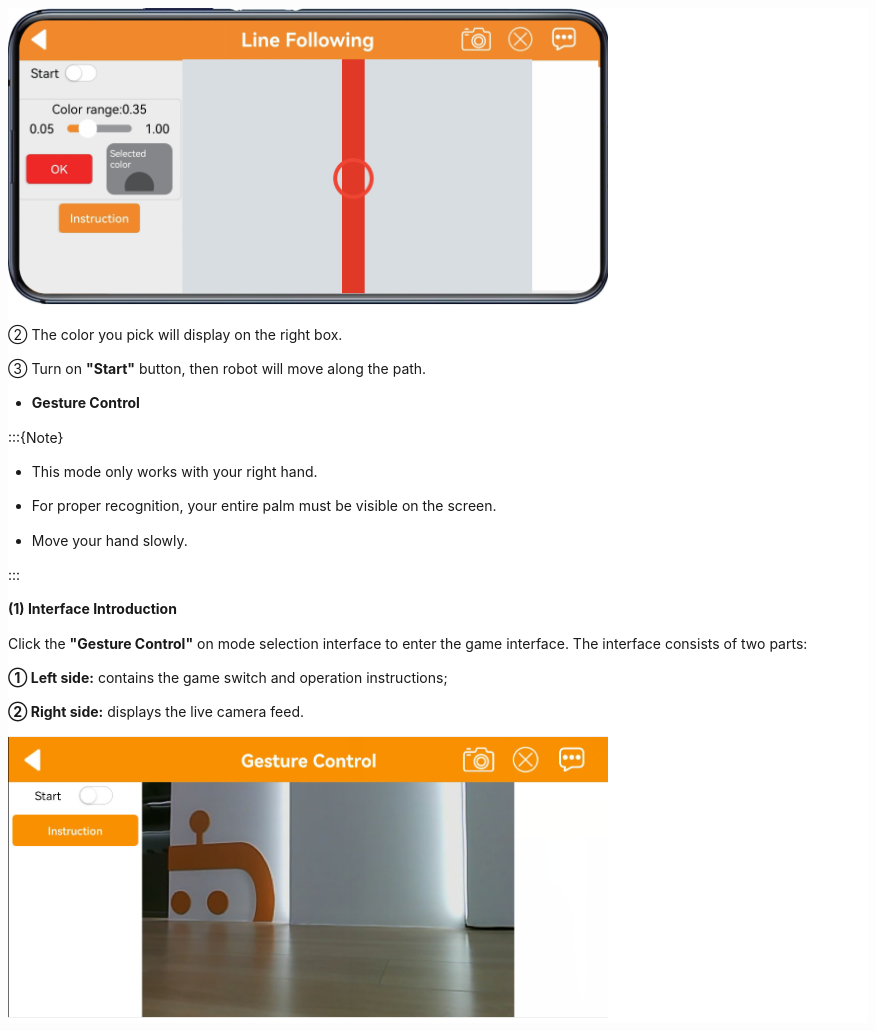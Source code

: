 <img class="common_img" src="../_static/media/1.getting_ready/1.6/media/image53.png" style="width:600px" />

② The color you pick will display on the right box.

③ Turn on **"Start"** button, then robot will move along the path.

* **Gesture Control**

:::{Note}

* This mode only works with your right hand.

* For proper recognition, your entire palm must be visible on the screen.

*  Move your hand slowly.

:::

**(1) Interface Introduction**

Click the **"Gesture Control"** on mode selection interface to enter the game interface. The interface consists of two parts:

**① Left side:** contains the game switch and operation instructions;  

**② Right side:** displays the live camera feed.

<img class="common_img" src="../_static/media/1.getting_ready/1.6/media/image54.png"  style="width:600px" />

